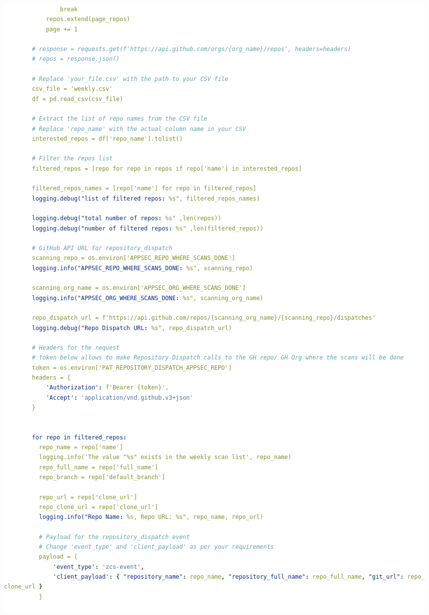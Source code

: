 ```yaml
                break
            repos.extend(page_repos)
            page += 1
        
        # response = requests.get(f'https://api.github.com/orgs/{org_name}/repos', headers=headers)
        # repos = response.json()

        # Replace 'your_file.csv' with the path to your CSV file
        csv_file = 'weekly.csv'
        df = pd.read_csv(csv_file)

        # Extract the list of repo names from the CSV file
        # Replace 'repo_name' with the actual column name in your CSV
        interested_repos = df['repo_name'].tolist()
        
        # Filter the repos list
        filtered_repos = [repo for repo in repos if repo['name'] in interested_repos]

        filtered_repos_names = [repo['name'] for repo in filtered_repos]
        logging.debug("list of filtered repos: %s", filtered_repos_names)

        logging.debug("total number of repos: %s" ,len(repos))
        logging.debug("number of filtered repos: %s" ,len(filtered_repos))

        # GitHub API URL for repository_dispatch
        scanning_repo = os.environ['APPSEC_REPO_WHERE_SCANS_DONE']
        logging.info("APPSEC_REPO_WHERE_SCANS_DONE: %s", scanning_repo)
        
        scanning_org_name = os.environ['APPSEC_ORG_WHERE_SCANS_DONE']
        logging.info("APPSEC_ORG_WHERE_SCANS_DONE: %s", scanning_org_name)

        repo_dispatch_url = f'https://api.github.com/repos/{scanning_org_name}/{scanning_repo}/dispatches'
        logging.debug("Repo Dispatch URL: %s", repo_dispatch_url)
          
        # Headers for the request
        # token below allows to make Repository Dispatch calls to the GH repo/ GH Org where the scans will be done
        token = os.environ['PAT_REPOSITORY_DISPATCH_APPSEC_REPO']
        headers = {
            'Authorization': f'Bearer {token}', 
            'Accept': 'application/vnd.github.v3+json'
        }
        
        
        for repo in filtered_repos:			
          repo_name = repo['name']
          logging.info('The value "%s" exists in the weekly scan list', repo_name)              
          repo_full_name = repo['full_name']
          repo_branch = repo['default_branch']

          repo_url = repo['clone_url']
          repo_clone_url = repo['clone_url']
          logging.info("Repo Name: %s, Repo URL: %s", repo_name, repo_url)
                        
          # Payload for the repository_dispatch event
          # Change 'event_type' and 'client_payload' as per your requirements			    
          payload = {
              'event_type': 'zcs-event',
              'client_payload': { "repository_name": repo_name, "repository_full_name": repo_full_name, "git_url": repo_clone_url }
          }
      
```